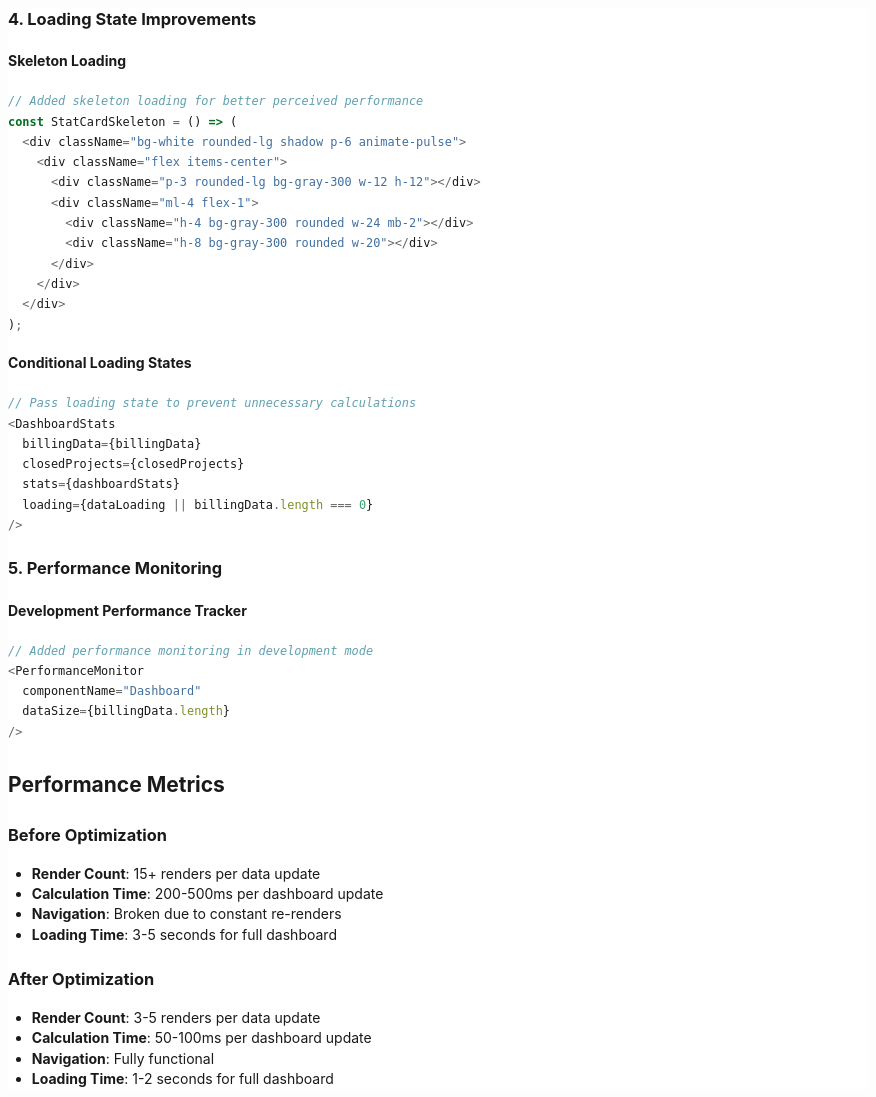 ### 4. **Loading State Improvements**

#### **Skeleton Loading**
```typescript
// Added skeleton loading for better perceived performance
const StatCardSkeleton = () => (
  <div className="bg-white rounded-lg shadow p-6 animate-pulse">
    <div className="flex items-center">
      <div className="p-3 rounded-lg bg-gray-300 w-12 h-12"></div>
      <div className="ml-4 flex-1">
        <div className="h-4 bg-gray-300 rounded w-24 mb-2"></div>
        <div className="h-8 bg-gray-300 rounded w-20"></div>
      </div>
    </div>
  </div>
);
```

#### **Conditional Loading States**
```typescript
// Pass loading state to prevent unnecessary calculations
<DashboardStats 
  billingData={billingData} 
  closedProjects={closedProjects} 
  stats={dashboardStats}
  loading={dataLoading || billingData.length === 0}
/>
```

### 5. **Performance Monitoring**

#### **Development Performance Tracker**
```typescript
// Added performance monitoring in development mode
<PerformanceMonitor 
  componentName="Dashboard" 
  dataSize={billingData.length} 
/>
```

## Performance Metrics

### **Before Optimization**
- **Render Count**: 15+ renders per data update
- **Calculation Time**: 200-500ms per dashboard update
- **Navigation**: Broken due to constant re-renders
- **Loading Time**: 3-5 seconds for full dashboard

### **After Optimization**
- **Render Count**: 3-5 renders per data update
- **Calculation Time**: 50-100ms per dashboard update
- **Navigation**: Fully functional
- **Loading Time**: 1-2 seconds for full dashboard
